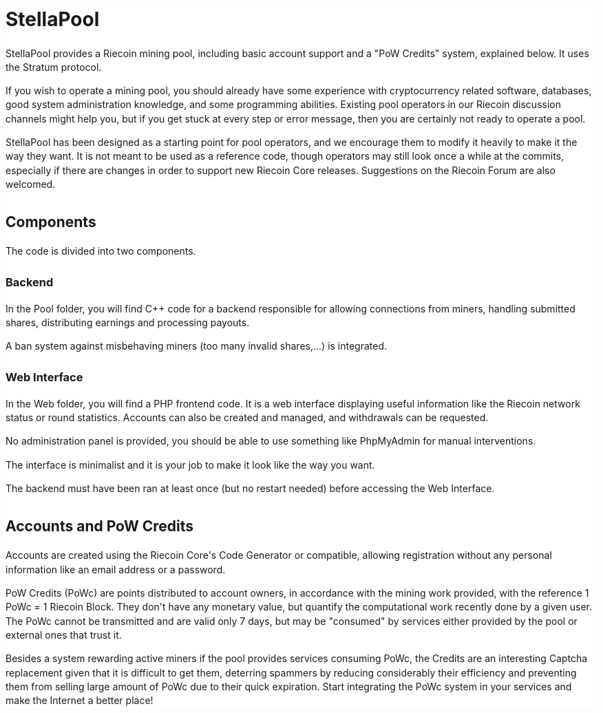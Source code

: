 # StellaPool

StellaPool provides a Riecoin mining pool, including basic account support and a "PoW Credits" system, explained below. It uses the Stratum protocol.

If you wish to operate a mining pool, you should already have some experience with cryptocurrency related software, databases, good system administration knowledge, and some programming abilities. Existing pool operators in our Riecoin discussion channels might help you, but if you get stuck at every step or error message, then you are certainly not ready to operate a pool.

StellaPool has been designed as a starting point for pool operators, and we encourage them to modify it heavily to make it the way they want. It is not meant to be used as a reference code, though operators may still look once a while at the commits, especially if there are changes in order to support new Riecoin Core releases. Suggestions on the Riecoin Forum are also welcomed.

## Components

The code is divided into two components.

### Backend

In the Pool folder, you will find C++ code for a backend responsible for allowing connections from miners, handling submitted shares, distributing earnings and processing payouts.

A ban system against misbehaving miners (too many invalid shares,...) is integrated.

### Web Interface

In the Web folder, you will find a PHP frontend code. It is a web interface displaying useful information like the Riecoin network status or round statistics. Accounts can also be created and managed, and withdrawals can be requested.

No administration panel is provided, you should be able to use something like PhpMyAdmin for manual interventions.

The interface is minimalist and it is your job to make it look like the way you want.

The backend must have been ran at least once (but no restart needed) before accessing the Web Interface.

## Accounts and PoW Credits

Accounts are created using the Riecoin Core's Code Generator or compatible, allowing registration without any personal information like an email address or a password.

PoW Credits (PoWc) are points distributed to account owners, in accordance with the mining work provided, with the reference 1 PoWc = 1 Riecoin Block. They don't have any monetary value, but quantify the computational work recently done by a given user. The PoWc cannot be transmitted and are valid only 7 days, but may be "consumed" by services either provided by the pool or external ones that trust it.

Besides a system rewarding active miners if the pool provides services consuming PoWc, the Credits are an interesting Captcha replacement given that it is difficult to get them, deterring spammers by reducing considerably their efficiency and preventing them from selling large amount of PoWc due to their quick expiration. Start integrating the PoWc system in your services and make the Internet a better place!
